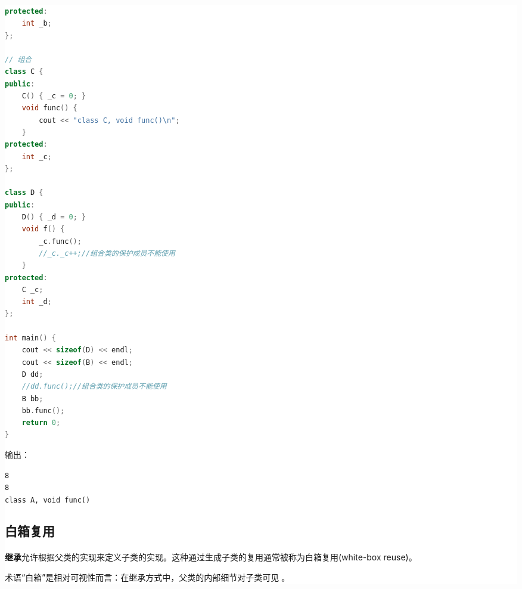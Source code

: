 ```cpp
protected:
	int _b;
};

// 组合
class C {
public:
	C() { _c = 0; }
	void func() {
		cout << "class C, void func()\n";
	}
protected:
	int _c;
};

class D {
public:
	D() { _d = 0; }
	void f() {
		_c.func();
		//_c._c++;//组合类的保护成员不能使用
	}
protected:
	C _c;
	int _d;
};

int main() {
	cout << sizeof(D) << endl;
	cout << sizeof(B) << endl;
	D dd;
	//dd.func();//组合类的保护成员不能使用
	B bb;
	bb.func();
	return 0;
}
```

输出：

```
8
8
class A, void func()

```

## 白箱复用

**继承**允许根据父类的实现来定义子类的实现。这种通过生成子类的复用通常被称为白箱复用(white-box reuse)。

术语“白箱”是相对可视性而言：在继承方式中，父类的内部细节对子类可见 。
